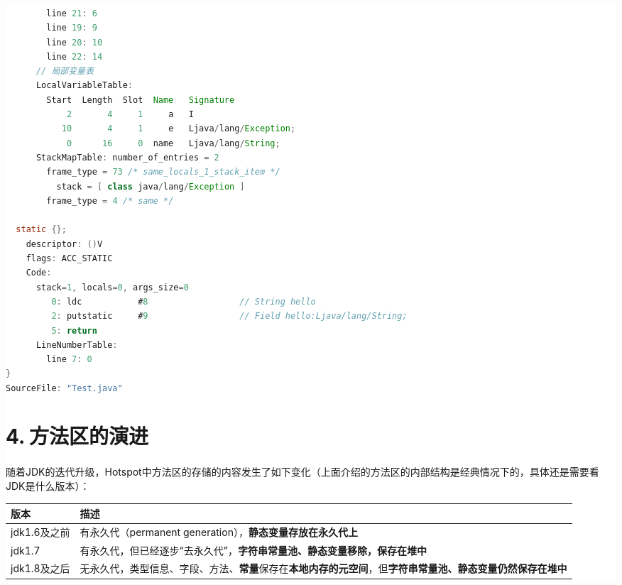 ```java
        line 21: 6
        line 19: 9
        line 20: 10
        line 22: 14
      // 局部变量表
      LocalVariableTable:
        Start  Length  Slot  Name   Signature
            2       4     1     a   I
           10       4     1     e   Ljava/lang/Exception;
            0      16     0  name   Ljava/lang/String;
      StackMapTable: number_of_entries = 2
        frame_type = 73 /* same_locals_1_stack_item */
          stack = [ class java/lang/Exception ]
        frame_type = 4 /* same */

  static {};
    descriptor: ()V
    flags: ACC_STATIC
    Code:
      stack=1, locals=0, args_size=0
         0: ldc           #8                  // String hello
         2: putstatic     #9                  // Field hello:Ljava/lang/String;
         5: return
      LineNumberTable:
        line 7: 0
}
SourceFile: "Test.java"
```

# 4. 方法区的演进

随着JDK的迭代升级，Hotspot中方法区的存储的内容发生了如下变化（上面介绍的方法区的内部结构是经典情况下的，具体还是需要看JDK是什么版本）：

| 版本         | 描述                                                         |
| :----------- | :----------------------------------------------------------- |
| jdk1.6及之前 | 有永久代（permanent generation），**静态变量存放在永久代上** |
| jdk1.7       | 有永久代，但已经逐步“去永久代”，**字符串常量池、静态变量移除，保存在堆中** |
| jdk1.8及之后 | 无永久代，类型信息、字段、方法、**常量**保存在**本地内存的元空间**，但**字符串常量池、静态变量仍然保存在堆中** |

